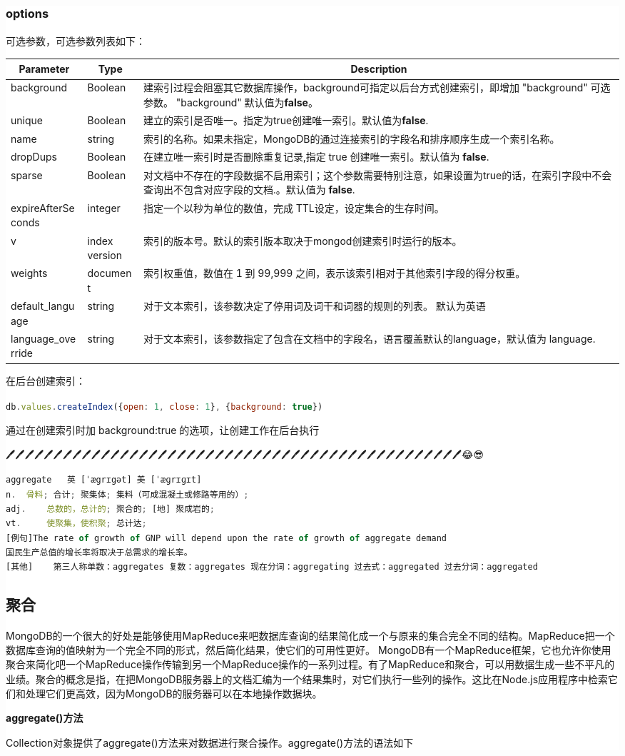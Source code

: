 ### options

可选参数，可选参数列表如下：

| Parameter          | Type          | Description                                                  |
| ------------------ | ------------- | ------------------------------------------------------------ |
| background         | Boolean       | 建索引过程会阻塞其它数据库操作，background可指定以后台方式创建索引，即增加 "background"     可选参数。  "background" 默认值为**false**。 |
| unique             | Boolean       | 建立的索引是否唯一。指定为true创建唯一索引。默认值为**false**. |
| name               | string        | 索引的名称。如果未指定，MongoDB的通过连接索引的字段名和排序顺序生成一个索引名称。 |
| dropDups           | Boolean       | 在建立唯一索引时是否删除重复记录,指定 true 创建唯一索引。默认值为 **false**. |
| sparse             | Boolean       | 对文档中不存在的字段数据不启用索引；这个参数需要特别注意，如果设置为true的话，在索引字段中不会查询出不包含对应字段的文档.。默认值为 **false**. |
| expireAfterSeconds | integer       | 指定一个以秒为单位的数值，完成 TTL设定，设定集合的生存时间。 |
| v                  | index version | 索引的版本号。默认的索引版本取决于mongod创建索引时运行的版本。 |
| weights            | document      | 索引权重值，数值在 1 到 99,999 之间，表示该索引相对于其他索引字段的得分权重。 |
| default_language   | string        | 对于文本索引，该参数决定了停用词及词干和词器的规则的列表。 默认为英语 |
| language_override  | string        | 对于文本索引，该参数指定了包含在文档中的字段名，语言覆盖默认的language，默认值为 language. |

在后台创建索引：

```javascript
db.values.createIndex({open: 1, close: 1}, {background: true})
```

通过在创建索引时加 background:true 的选项，让创建工作在后台执行

🖊🖊🖊🖊🖊🖊🖊🖊🖊🖊🖊🖊🖊🖊🖊🖊🖊🖊🖊🖊🖊🖊🖊🖊🖊🖊🖊🖊🖊🖊🖊🖊🖊🖊🖊🖊🖊🖊🖊🖊🖊🖊🖊🖊🖊🖊🖊🖊😂😎

```javascript
aggregate 	英 [ˈægrɪgət] 美 [ˈæɡrɪɡɪt]
n. 	骨料; 合计; 聚集体; 集料（可成混凝土或修路等用的）;
adj. 	总数的，总计的; 聚合的; [地] 聚成岩的;
vt. 	使聚集，使积聚; 总计达;
[例句]The rate of growth of GNP will depend upon the rate of growth of aggregate demand
国民生产总值的增长率将取决于总需求的增长率。
[其他] 	第三人称单数：aggregates 复数：aggregates 现在分词：aggregating 过去式：aggregated 过去分词：aggregated 
```

## 聚合

MongoDB的一个很大的好处是能够使用MapReduce来吧数据库查询的结果简化成一个与原来的集合完全不同的结构。MapReduce把一个数据库查询的值映射为一个完全不同的形式，然后简化结果，使它们的可用性更好。
	MongoDB有一个MapReduce框架，它也允许你使用聚合来简化吧一个MapReduce操作传输到另一个MapReduce操作的一系列过程。有了MapReduce和聚合，可以用数据生成一些不平凡的业绩。聚合的概念是指，在把MongoDB服务器上的文档汇编为一个结果集时，对它们执行一些列的操作。这比在Node.js应用程序中检索它们和处理它们更高效，因为MongoDB的服务器可以在本地操作数据块。

**aggregate()方法**

Collection对象提供了aggregate()方法来对数据进行聚合操作。aggregate()方法的语法如下
